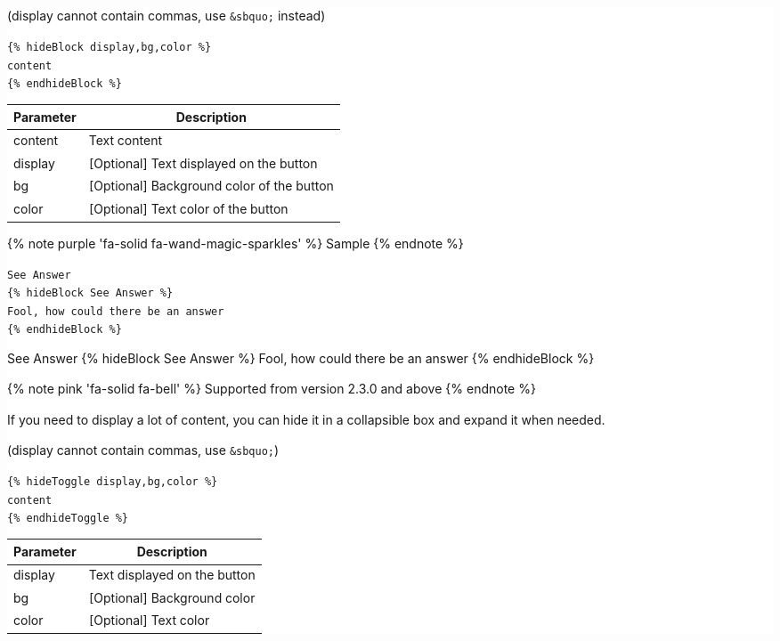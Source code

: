 (display cannot contain commas, use `&sbquo;` instead)

```markdown
{% hideBlock display,bg,color %}
content
{% endhideBlock %}
```

| Parameter | Description                     |
| --------- | -------------------------------- |
| content   | Text content                     |
| display   | [Optional] Text displayed on the button |
| bg        | [Optional] Background color of the button |
| color     | [Optional] Text color of the button |

{% note purple 'fa-solid fa-wand-magic-sparkles' %}
Sample
{% endnote %}

```markdown
See Answer
{% hideBlock See Answer %}
Fool, how could there be an answer
{% endhideBlock %}
```

See Answer
{% hideBlock See Answer %}
Fool, how could there be an answer
{% endhideBlock %}





{% note pink 'fa-solid fa-bell' %}
Supported from version 2.3.0 and above
{% endnote %}

If you need to display a lot of content, you can hide it in a collapsible box and expand it when needed.

(display cannot contain commas, use `&sbquo;`)

```markdown
{% hideToggle display,bg,color %}
content
{% endhideToggle %}
```

| Parameter | Description                     |
| --------- | -------------------------------- |
| display   | Text displayed on the button     |
| bg        | [Optional] Background color      |
| color     | [Optional] Text color            |

